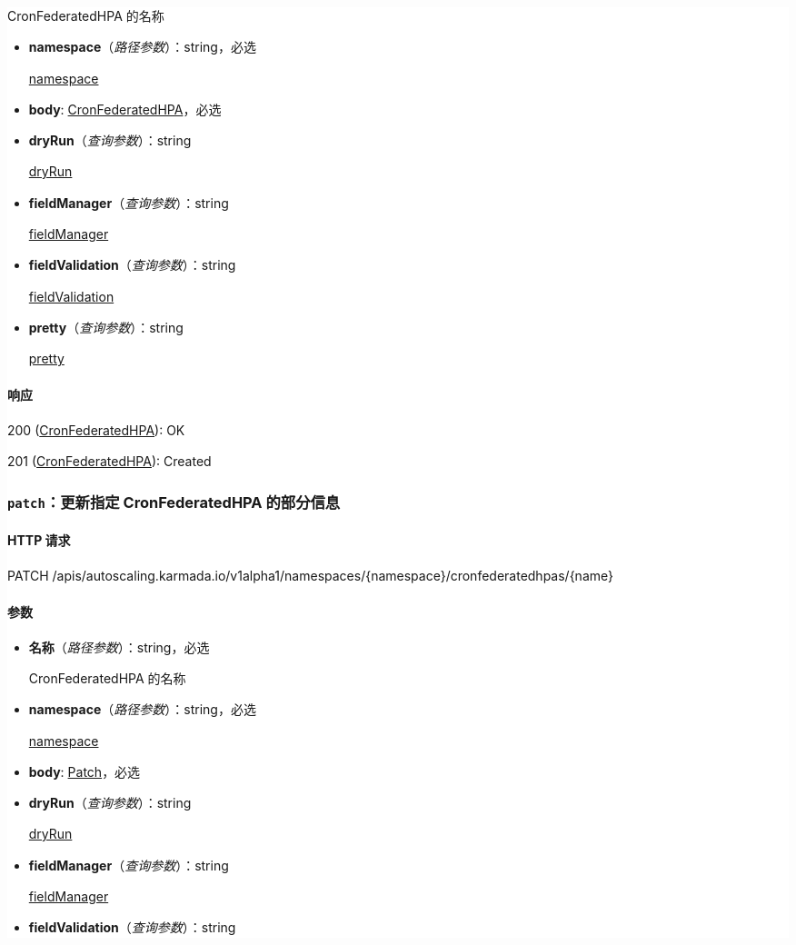   CronFederatedHPA 的名称

- **namespace**（*路径参数*）：string，必选

  [namespace](../common-parameter/common-parameters#namespace)

- **body**: [CronFederatedHPA](../auto-scaling-resources/cron-federated-hpa-v1alpha1#cronfederatedhpa)，必选

  

- **dryRun**（*查询参数*）：string

  [dryRun](../common-parameter/common-parameters#dryrun)

- **fieldManager**（*查询参数*）：string

  [fieldManager](../common-parameter/common-parameters#fieldmanager)

- **fieldValidation**（*查询参数*）：string

  [fieldValidation](../common-parameter/common-parameters#fieldvalidation)

- **pretty**（*查询参数*）：string

  [pretty](../common-parameter/common-parameters#pretty)

#### 响应

200 ([CronFederatedHPA](../auto-scaling-resources/cron-federated-hpa-v1alpha1#cronfederatedhpa)): OK

201 ([CronFederatedHPA](../auto-scaling-resources/cron-federated-hpa-v1alpha1#cronfederatedhpa)): Created

### `patch`：更新指定 CronFederatedHPA 的部分信息

#### HTTP 请求

PATCH /apis/autoscaling.karmada.io/v1alpha1/namespaces/{namespace}/cronfederatedhpas/{name}

#### 参数

- **名称**（*路径参数*）：string，必选

  CronFederatedHPA 的名称

- **namespace**（*路径参数*）：string，必选

  [namespace](../common-parameter/common-parameters#namespace)

- **body**: [Patch](../common-definitions/patch#patch)，必选

  

- **dryRun**（*查询参数*）：string

  [dryRun](../common-parameter/common-parameters#dryrun)

- **fieldManager**（*查询参数*）：string

  [fieldManager](../common-parameter/common-parameters#fieldmanager)

- **fieldValidation**（*查询参数*）：string
